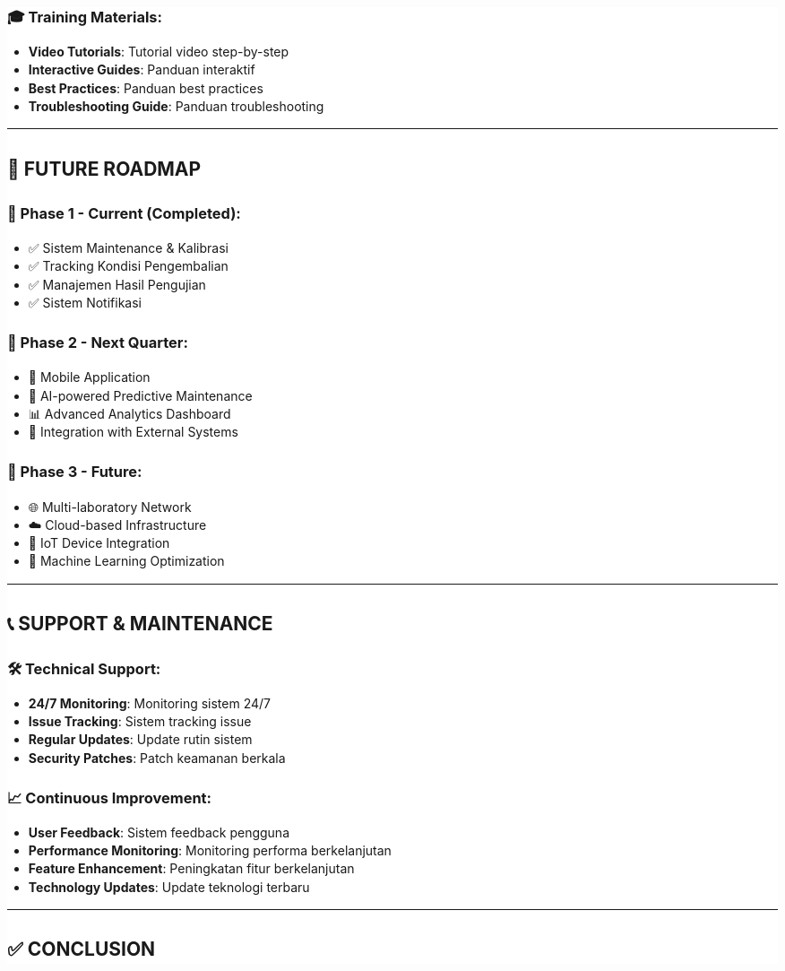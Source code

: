 ### **🎓 Training Materials:**
- **Video Tutorials**: Tutorial video step-by-step
- **Interactive Guides**: Panduan interaktif
- **Best Practices**: Panduan best practices
- **Troubleshooting Guide**: Panduan troubleshooting

---

## 🔮 **FUTURE ROADMAP**

### **🎯 Phase 1 - Current (Completed):**
- ✅ Sistem Maintenance & Kalibrasi
- ✅ Tracking Kondisi Pengembalian
- ✅ Manajemen Hasil Pengujian
- ✅ Sistem Notifikasi

### **🚀 Phase 2 - Next Quarter:**
- 📱 Mobile Application
- 🤖 AI-powered Predictive Maintenance
- 📊 Advanced Analytics Dashboard
- 🔗 Integration with External Systems

### **🌟 Phase 3 - Future:**
- 🌐 Multi-laboratory Network
- ☁️ Cloud-based Infrastructure
- 📱 IoT Device Integration
- 🤖 Machine Learning Optimization

---

## 📞 **SUPPORT & MAINTENANCE**

### **🛠️ Technical Support:**
- **24/7 Monitoring**: Monitoring sistem 24/7
- **Issue Tracking**: Sistem tracking issue
- **Regular Updates**: Update rutin sistem
- **Security Patches**: Patch keamanan berkala

### **📈 Continuous Improvement:**
- **User Feedback**: Sistem feedback pengguna
- **Performance Monitoring**: Monitoring performa berkelanjutan
- **Feature Enhancement**: Peningkatan fitur berkelanjutan
- **Technology Updates**: Update teknologi terbaru

---

## ✅ **CONCLUSION**

